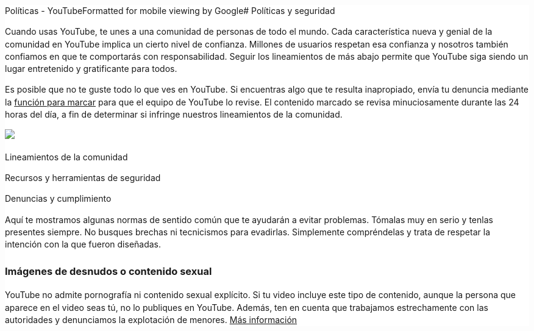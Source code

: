
Políticas - YouTubeFormatted for mobile viewing by Google# Políticas y seguridad



 Cuando usas YouTube, te unes a una comunidad de personas de todo el mundo. Cada característica nueva y genial de la comunidad en YouTube implica un cierto nivel de confianza. Millones de usuarios respetan esa confianza y nosotros también confiamos en que te comportarás con responsabilidad. Seguir los lineamientos de más abajo permite que YouTube siga siendo un lugar entretenido y gratificante para todos.
 



 Es posible que no te guste todo lo que ves en YouTube. Si encuentras algo que te resulta inapropiado, envía tu denuncia mediante la [función para marcar](/?lite_url=https://support.google.com/youtube/answer/2802027%3Fhl%3Des_419&s=1&f=1&host=www.google.com.tw&ts=1562678656&sig=ACgcqhquPj8UPNQt_rbKBj1c70RA-hm8RQ) para que el equipo de YouTube lo revise. El contenido marcado se revisa minuciosamente durante las 24 horas del día, a fin de determinar si infringe nuestros lineamientos de la comunidad.
 




![](/?lite_image_url=https://www.youtube.com/yt/about/media/images/policies-poster.jpg&sprite=%7B%22background_position_x%22:%220%25%22,%22background_position_y%22:%220%25%22,%22rendered_width%22:%22384%22,%22rendered_height%22:%22217%22,%22background_size%22:%22contain%22,%22background_repeat%22:%22no-repeat%22%7D&id=gJUkXZGeApes2QaNk5S4Ag&ts=1562678656&sig=ACgcqhq417d9kbIY46MBeaxp2yUoZcM8iQ&size=7635)








Lineamientos de la comunidad


Recursos y herramientas de seguridad


Denuncias y cumplimiento








 Aquí te mostramos algunas normas de sentido común que te ayudarán a evitar problemas. Tómalas muy en serio y tenlas presentes siempre. No busques brechas ni tecnicismos para evadirlas. Simplemente compréndelas y trata de respetar la intención con la que fueron diseñadas.
 












### Imágenes de desnudos o contenido sexual




 YouTube no admite pornografía ni contenido sexual explícito. Si tu video incluye este tipo de contenido, aunque la persona que aparece en el video seas tú, no lo publiques en YouTube. Además, ten en cuenta que trabajamos estrechamente con las autoridades y denunciamos la explotación de menores.
 [Más información](/?lite_url=https://support.google.com/youtube/answer/2802002%3Fhl%3Des-419&s=1&f=1&host=www.google.com.tw&ts=1562678656&sig=ACgcqhoIXkzyHoew6ekLJU4V2OONbb-umQ) 
